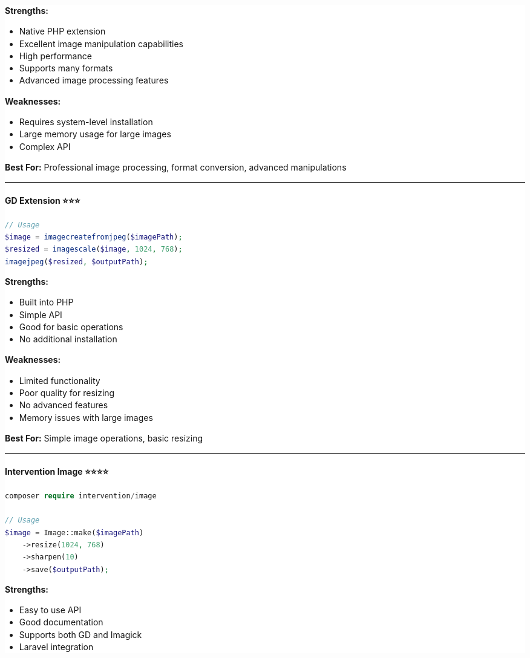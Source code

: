 **Strengths:**
- Native PHP extension
- Excellent image manipulation capabilities
- High performance
- Supports many formats
- Advanced image processing features

**Weaknesses:**
- Requires system-level installation
- Large memory usage for large images
- Complex API

**Best For:** Professional image processing, format conversion, advanced manipulations

---

#### **GD Extension** ⭐⭐⭐
```php
// Usage
$image = imagecreatefromjpeg($imagePath);
$resized = imagescale($image, 1024, 768);
imagejpeg($resized, $outputPath);
```

**Strengths:**
- Built into PHP
- Simple API
- Good for basic operations
- No additional installation

**Weaknesses:**
- Limited functionality
- Poor quality for resizing
- No advanced features
- Memory issues with large images

**Best For:** Simple image operations, basic resizing

---

#### **Intervention Image** ⭐⭐⭐⭐
```php
composer require intervention/image

// Usage
$image = Image::make($imagePath)
    ->resize(1024, 768)
    ->sharpen(10)
    ->save($outputPath);
```

**Strengths:**
- Easy to use API
- Good documentation
- Supports both GD and Imagick
- Laravel integration
